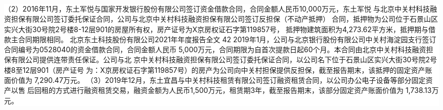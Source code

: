 （2）2016年11月，东土军悦与国家开发银行股份有限公司签订资金借款合同，合同金额人民币10,000万元，东土军悦
与北京中关村科技融资担保有限公司签订委托保证合同，公司与北京中关村科技融资担保有限公司签订反担保（不动产抵押）
合同，抵押物为公司位于石景山区实兴大街30号院2号楼8-12层901的房屋所有权，房产证号为X京房权证石字第119857号，
抵押物建筑面积为4,273.62平方米，抵押期与借款主合同期限相同。
北京东土科技股份有限公司2021年年度报告全文
42
2019年1月，公司与北京银行股份有限公司中关村海淀园支行签订合同编号为0528040的资金借款合同，合同金额人民币
5,000万元，合同期限为自首次提款日起60个月。本合同由北京中关村科技融资担保有限公司提供连带责任保证。公司与北
京中关村科技融资担保有限公司签订委托保证合同，以公司名下位于石景山区实兴大街30号院2号楼8至12层901（房产证号
为：X京房权证石字第119857号）的房产为公司向中关村担保提供反担保，截至报告期末，该抵押的固定资产账面价值为
7,290.47万元。
（3）2019年12月，东土宜昌与中关村科技租赁有限公司签订融资租赁合同，以公司办公电子设备等部分固定资产以售
后回租的方式进行融资租赁交易，融资金额为人民币1,500万元，租赁期3年，截至报告期末，该部分固定资产账面价值为
1,738.13万元。
